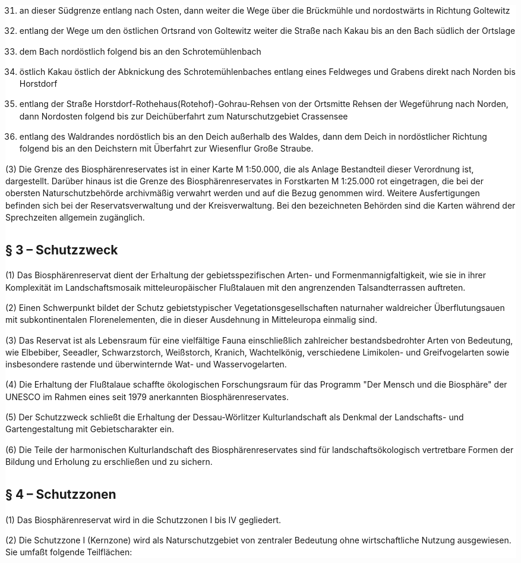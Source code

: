 31. an dieser Südgrenze entlang nach Osten, dann weiter die Wege über die Brückmühle und nordostwärts in Richtung Goltewitz

32. entlang der Wege um den östlichen Ortsrand von Goltewitz weiter die Straße nach Kakau bis an den Bach südlich der Ortslage

33. dem Bach nordöstlich folgend bis an den Schrotemühlenbach

34. östlich Kakau östlich der Abknickung des Schrotemühlenbaches entlang eines Feldweges und Grabens direkt nach Norden bis Horstdorf

35. entlang der Straße Horstdorf-Rothehaus(Rotehof)-Gohrau-Rehsen von der Ortsmitte Rehsen der Wegeführung nach Norden, dann Nordosten folgend bis zur Deichüberfahrt zum Naturschutzgebiet Crassensee

36. entlang des Waldrandes nordöstlich bis an den Deich außerhalb des Waldes, dann dem Deich in nordöstlicher Richtung folgend bis an den Deichstern mit Überfahrt zur Wiesenflur Große Straube.

(3) Die Grenze des Biosphärenreservates ist in einer Karte M 1:50.000, die als Anlage Bestandteil dieser Verordnung ist, dargestellt. Darüber hinaus ist die Grenze des Biosphärenreservates in Forstkarten M 1:25.000 rot eingetragen, die bei der obersten Naturschutzbehörde archivmäßig verwahrt werden und auf die Bezug genommen wird. Weitere Ausfertigungen befinden sich bei der Reservatsverwaltung und der Kreisverwaltung. Bei den bezeichneten Behörden sind die Karten während der Sprechzeiten allgemein zugänglich.


## § 3 – Schutzzweck

(1) Das Biosphärenreservat dient der Erhaltung der gebietsspezifischen Arten- und Formenmannigfaltigkeit, wie sie in ihrer Komplexität im Landschaftsmosaik mitteleuropäischer Flußtalauen mit den angrenzenden Talsandterrassen auftreten.

(2) Einen Schwerpunkt bildet der Schutz gebietstypischer Vegetationsgesellschaften naturnaher waldreicher Überflutungsauen mit subkontinentalen Florenelementen, die in dieser Ausdehnung in Mitteleuropa einmalig sind.

(3) Das Reservat ist als Lebensraum für eine vielfältige Fauna einschließlich zahlreicher bestandsbedrohter Arten von Bedeutung, wie Elbebiber, Seeadler, Schwarzstorch, Weißstorch, Kranich, Wachtelkönig, verschiedene Limikolen- und Greifvogelarten sowie insbesondere rastende und überwinternde Wat- und Wasservogelarten.

(4) Die Erhaltung der Flußtalaue schaffte ökologischen Forschungsraum für das Programm "Der Mensch und die Biosphäre" der UNESCO im Rahmen eines seit 1979 anerkannten Biosphärenreservates.

(5) Der Schutzzweck schließt die Erhaltung der Dessau-Wörlitzer Kulturlandschaft als Denkmal der Landschafts- und Gartengestaltung mit Gebietscharakter ein.

(6) Die Teile der harmonischen Kulturlandschaft des Biosphärenreservates sind für landschaftsökologisch vertretbare Formen der Bildung und Erholung zu erschließen und zu sichern.


## § 4 – Schutzzonen

(1) Das Biosphärenreservat wird in die Schutzzonen I bis IV gegliedert.

(2) Die Schutzzone I (Kernzone) wird als Naturschutzgebiet von zentraler Bedeutung ohne wirtschaftliche Nutzung ausgewiesen. Sie umfaßt folgende Teilflächen:

